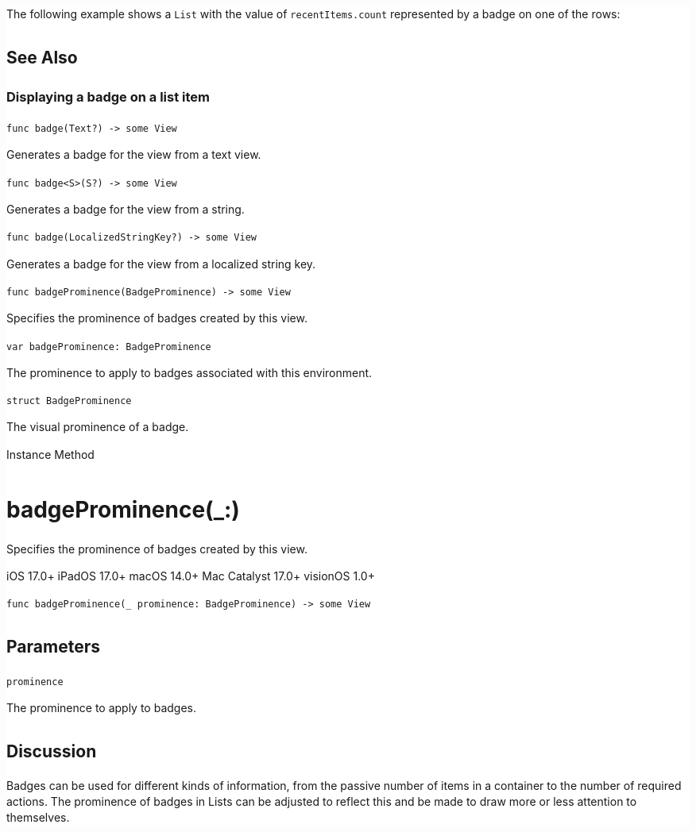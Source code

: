 The following example shows a `List` with the value of `recentItems.count`
represented by a badge on one of the rows:

## See Also

### Displaying a badge on a list item

`func badge(Text?) -> some View`

Generates a badge for the view from a text view.

`func badge<S>(S?) -> some View`

Generates a badge for the view from a string.

`func badge(LocalizedStringKey?) -> some View`

Generates a badge for the view from a localized string key.

`func badgeProminence(BadgeProminence) -> some View`

Specifies the prominence of badges created by this view.

`var badgeProminence: BadgeProminence`

The prominence to apply to badges associated with this environment.

`struct BadgeProminence`

The visual prominence of a badge.

Instance Method

# badgeProminence(_:)

Specifies the prominence of badges created by this view.

iOS 17.0+  iPadOS 17.0+  macOS 14.0+  Mac Catalyst 17.0+  visionOS 1.0+

    
    
    func badgeProminence(_ prominence: BadgeProminence) -> some View
    

##  Parameters

`prominence`

    

The prominence to apply to badges.

## Discussion

Badges can be used for different kinds of information, from the passive number
of items in a container to the number of required actions. The prominence of
badges in Lists can be adjusted to reflect this and be made to draw more or
less attention to themselves.

